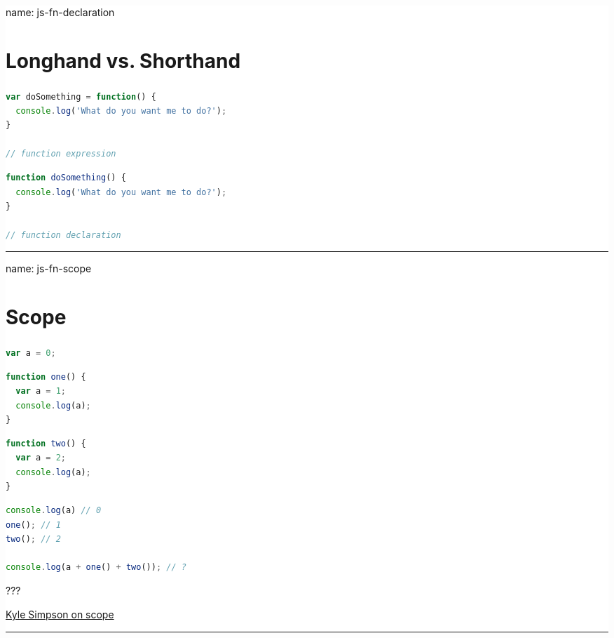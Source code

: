 
name: js-fn-declaration

# Longhand vs. Shorthand

```javascript
var doSomething = function() {
  console.log('What do you want me to do?');
}

// function expression
```

```javascript
function doSomething() {
  console.log('What do you want me to do?');
}

// function declaration
```

---

name: js-fn-scope

# Scope

```javascript
var a = 0;
```

```javascript
function one() {
  var a = 1;
  console.log(a);
}
```

```javascript
function two() {
  var a = 2;
  console.log(a);
}
```

```javascript
console.log(a) // 0
one(); // 1
two(); // 2

console.log(a + one() + two()); // ?
```

???

[Kyle Simpson on scope](https://github.com/getify/You-Dont-Know-JS/blob/master/up%20%26%20going/ch1.md#scope)

---
